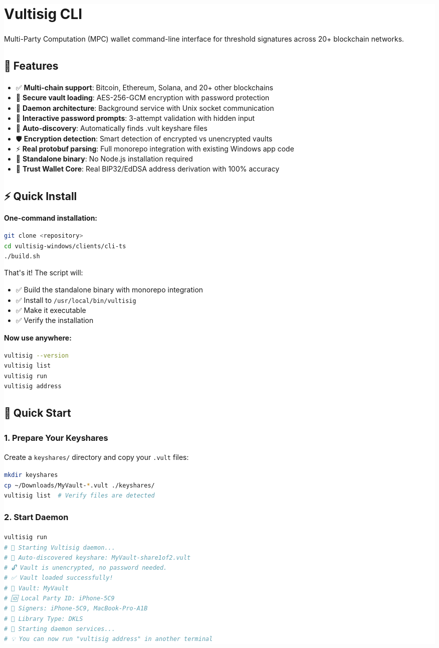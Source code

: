 # Vultisig CLI

Multi-Party Computation (MPC) wallet command-line interface for threshold signatures across 20+ blockchain networks.

## 🚀 Features

- ✅ **Multi-chain support**: Bitcoin, Ethereum, Solana, and 20+ other blockchains
- 🔐 **Secure vault loading**: AES-256-GCM encryption with password protection
- 🤖 **Daemon architecture**: Background service with Unix socket communication
- 🔑 **Interactive password prompts**: 3-attempt validation with hidden input
- 📁 **Auto-discovery**: Automatically finds .vult keyshare files
- 🛡️ **Encryption detection**: Smart detection of encrypted vs unencrypted vaults
- ⚡ **Real protobuf parsing**: Full monorepo integration with existing Windows app code
- 🎯 **Standalone binary**: No Node.js installation required
- 🔗 **Trust Wallet Core**: Real BIP32/EdDSA address derivation with 100% accuracy

## ⚡ Quick Install

**One-command installation:**
```bash
git clone <repository>
cd vultisig-windows/clients/cli-ts
./build.sh
```

That's it! The script will:
- ✅ Build the standalone binary with monorepo integration
- ✅ Install to `/usr/local/bin/vultisig`  
- ✅ Make it executable
- ✅ Verify the installation

**Now use anywhere:**
```bash
vultisig --version
vultisig list
vultisig run
vultisig address
```

## 🏃 Quick Start

### 1. Prepare Your Keyshares
Create a `keyshares/` directory and copy your `.vult` files:
```bash
mkdir keyshares
cp ~/Downloads/MyVault-*.vult ./keyshares/
vultisig list  # Verify files are detected
```

### 2. Start Daemon
```bash
vultisig run
# 🚀 Starting Vultisig daemon...
# 📄 Auto-discovered keyshare: MyVault-share1of2.vult
# 🔓 Vault is unencrypted, no password needed.
# ✅ Vault loaded successfully!
# 📍 Vault: MyVault
# 🆔 Local Party ID: iPhone-5C9
# 👥 Signers: iPhone-5C9, MacBook-Pro-A1B
# 🔧 Library Type: DKLS
# 🔄 Starting daemon services...
# 💡 You can now run "vultisig address" in another terminal
```